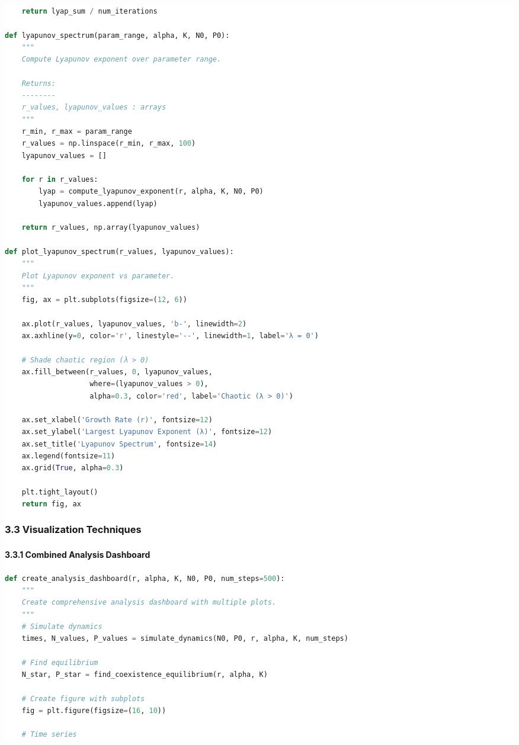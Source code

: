 ```python
    return lyap_sum / num_iterations

def lyapunov_spectrum(param_range, alpha, K, N0, P0):
    """
    Compute Lyapunov exponent over parameter range.

    Returns:
    --------
    r_values, lyapunov_values : arrays
    """
    r_min, r_max = param_range
    r_values = np.linspace(r_min, r_max, 100)
    lyapunov_values = []

    for r in r_values:
        lyap = compute_lyapunov_exponent(r, alpha, K, N0, P0)
        lyapunov_values.append(lyap)

    return r_values, np.array(lyapunov_values)

def plot_lyapunov_spectrum(r_values, lyapunov_values):
    """
    Plot Lyapunov exponent vs parameter.
    """
    fig, ax = plt.subplots(figsize=(12, 6))

    ax.plot(r_values, lyapunov_values, 'b-', linewidth=2)
    ax.axhline(y=0, color='r', linestyle='--', linewidth=1, label='λ = 0')

    # Shade chaotic region (λ > 0)
    ax.fill_between(r_values, 0, lyapunov_values,
                    where=(lyapunov_values > 0),
                    alpha=0.3, color='red', label='Chaotic (λ > 0)')

    ax.set_xlabel('Growth Rate (r)', fontsize=12)
    ax.set_ylabel('Largest Lyapunov Exponent (λ)', fontsize=12)
    ax.set_title('Lyapunov Spectrum', fontsize=14)
    ax.legend(fontsize=11)
    ax.grid(True, alpha=0.3)

    plt.tight_layout()
    return fig, ax
```

### 3.3 Visualization Techniques

#### 3.3.1 Combined Analysis Dashboard

```python
def create_analysis_dashboard(r, alpha, K, N0, P0, num_steps=500):
    """
    Create comprehensive analysis dashboard with multiple plots.
    """
    # Simulate dynamics
    times, N_values, P_values = simulate_dynamics(N0, P0, r, alpha, K, num_steps)

    # Find equilibrium
    N_star, P_star = find_coexistence_equilibrium(r, alpha, K)

    # Create figure with subplots
    fig = plt.figure(figsize=(16, 10))

    # Time series
```